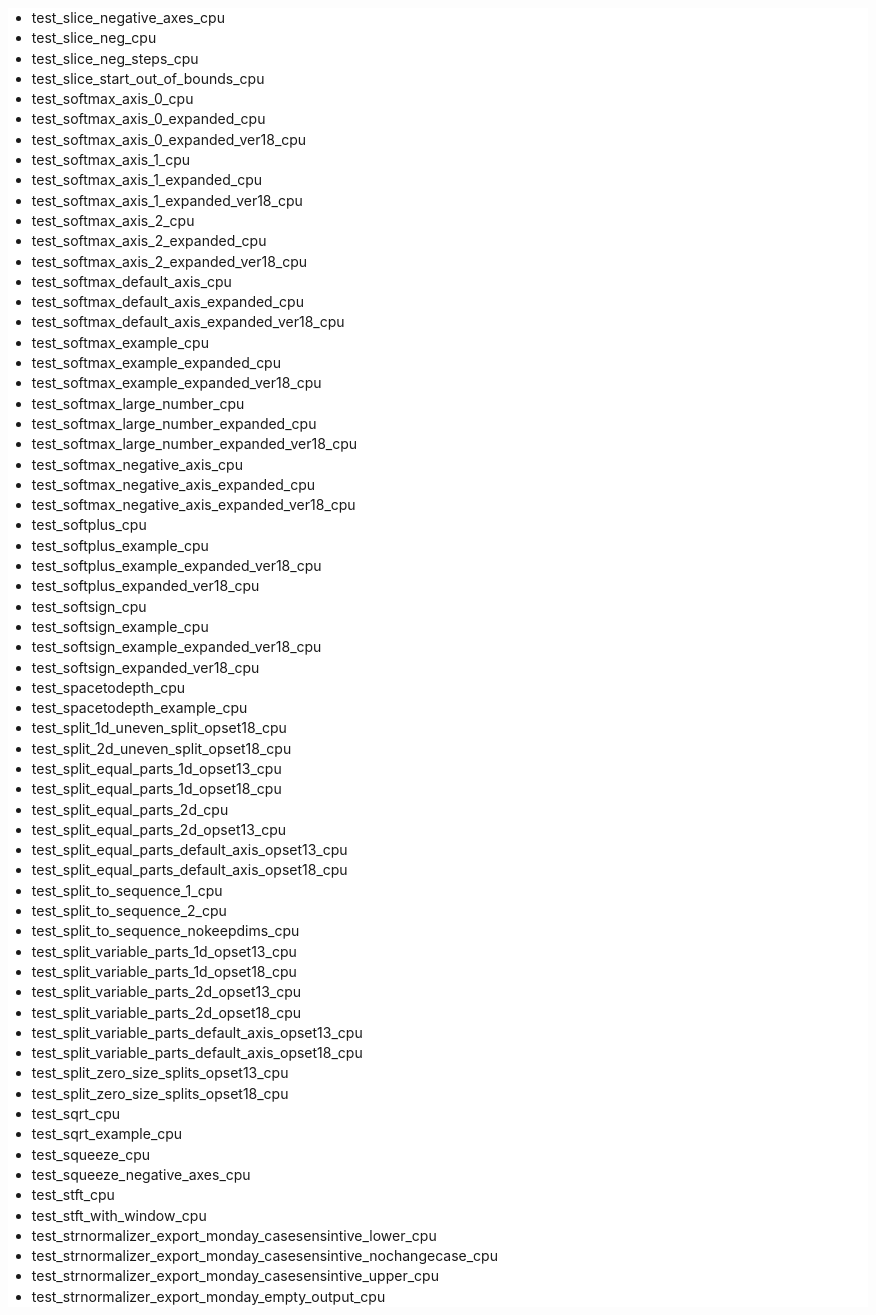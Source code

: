 - test_slice_negative_axes_cpu
- test_slice_neg_cpu
- test_slice_neg_steps_cpu
- test_slice_start_out_of_bounds_cpu
- test_softmax_axis_0_cpu
- test_softmax_axis_0_expanded_cpu
- test_softmax_axis_0_expanded_ver18_cpu
- test_softmax_axis_1_cpu
- test_softmax_axis_1_expanded_cpu
- test_softmax_axis_1_expanded_ver18_cpu
- test_softmax_axis_2_cpu
- test_softmax_axis_2_expanded_cpu
- test_softmax_axis_2_expanded_ver18_cpu
- test_softmax_default_axis_cpu
- test_softmax_default_axis_expanded_cpu
- test_softmax_default_axis_expanded_ver18_cpu
- test_softmax_example_cpu
- test_softmax_example_expanded_cpu
- test_softmax_example_expanded_ver18_cpu
- test_softmax_large_number_cpu
- test_softmax_large_number_expanded_cpu
- test_softmax_large_number_expanded_ver18_cpu
- test_softmax_negative_axis_cpu
- test_softmax_negative_axis_expanded_cpu
- test_softmax_negative_axis_expanded_ver18_cpu
- test_softplus_cpu
- test_softplus_example_cpu
- test_softplus_example_expanded_ver18_cpu
- test_softplus_expanded_ver18_cpu
- test_softsign_cpu
- test_softsign_example_cpu
- test_softsign_example_expanded_ver18_cpu
- test_softsign_expanded_ver18_cpu
- test_spacetodepth_cpu
- test_spacetodepth_example_cpu
- test_split_1d_uneven_split_opset18_cpu
- test_split_2d_uneven_split_opset18_cpu
- test_split_equal_parts_1d_opset13_cpu
- test_split_equal_parts_1d_opset18_cpu
- test_split_equal_parts_2d_cpu
- test_split_equal_parts_2d_opset13_cpu
- test_split_equal_parts_default_axis_opset13_cpu
- test_split_equal_parts_default_axis_opset18_cpu
- test_split_to_sequence_1_cpu
- test_split_to_sequence_2_cpu
- test_split_to_sequence_nokeepdims_cpu
- test_split_variable_parts_1d_opset13_cpu
- test_split_variable_parts_1d_opset18_cpu
- test_split_variable_parts_2d_opset13_cpu
- test_split_variable_parts_2d_opset18_cpu
- test_split_variable_parts_default_axis_opset13_cpu
- test_split_variable_parts_default_axis_opset18_cpu
- test_split_zero_size_splits_opset13_cpu
- test_split_zero_size_splits_opset18_cpu
- test_sqrt_cpu
- test_sqrt_example_cpu
- test_squeeze_cpu
- test_squeeze_negative_axes_cpu
- test_stft_cpu
- test_stft_with_window_cpu
- test_strnormalizer_export_monday_casesensintive_lower_cpu
- test_strnormalizer_export_monday_casesensintive_nochangecase_cpu
- test_strnormalizer_export_monday_casesensintive_upper_cpu
- test_strnormalizer_export_monday_empty_output_cpu